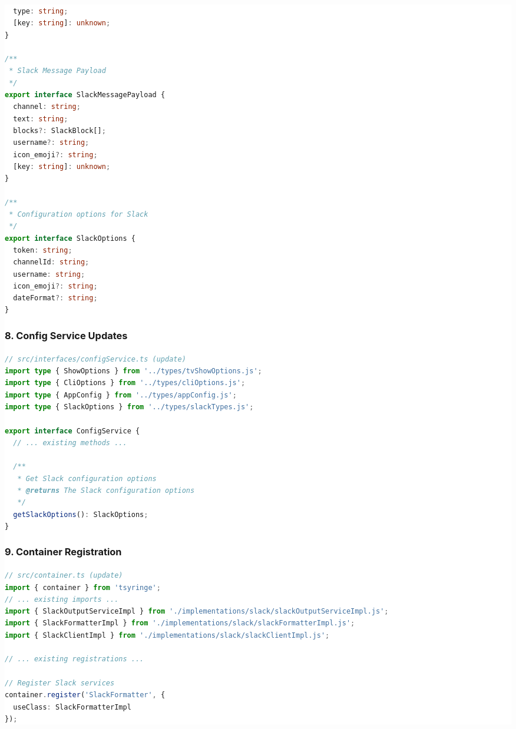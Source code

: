 ```typescript
  type: string;
  [key: string]: unknown;
}

/**
 * Slack Message Payload
 */
export interface SlackMessagePayload {
  channel: string;
  text: string;
  blocks?: SlackBlock[];
  username?: string;
  icon_emoji?: string;
  [key: string]: unknown;
}

/**
 * Configuration options for Slack
 */
export interface SlackOptions {
  token: string;
  channelId: string;
  username: string;
  icon_emoji?: string;
  dateFormat?: string;
}
```

### 8. Config Service Updates

```typescript
// src/interfaces/configService.ts (update)
import type { ShowOptions } from '../types/tvShowOptions.js';
import type { CliOptions } from '../types/cliOptions.js';
import type { AppConfig } from '../types/appConfig.js';
import type { SlackOptions } from '../types/slackTypes.js';

export interface ConfigService {
  // ... existing methods ...
  
  /**
   * Get Slack configuration options
   * @returns The Slack configuration options
   */
  getSlackOptions(): SlackOptions;
}
```

### 9. Container Registration

```typescript
// src/container.ts (update)
import { container } from 'tsyringe';
// ... existing imports ...
import { SlackOutputServiceImpl } from './implementations/slack/slackOutputServiceImpl.js';
import { SlackFormatterImpl } from './implementations/slack/slackFormatterImpl.js';
import { SlackClientImpl } from './implementations/slack/slackClientImpl.js';

// ... existing registrations ...

// Register Slack services
container.register('SlackFormatter', {
  useClass: SlackFormatterImpl
});
```
